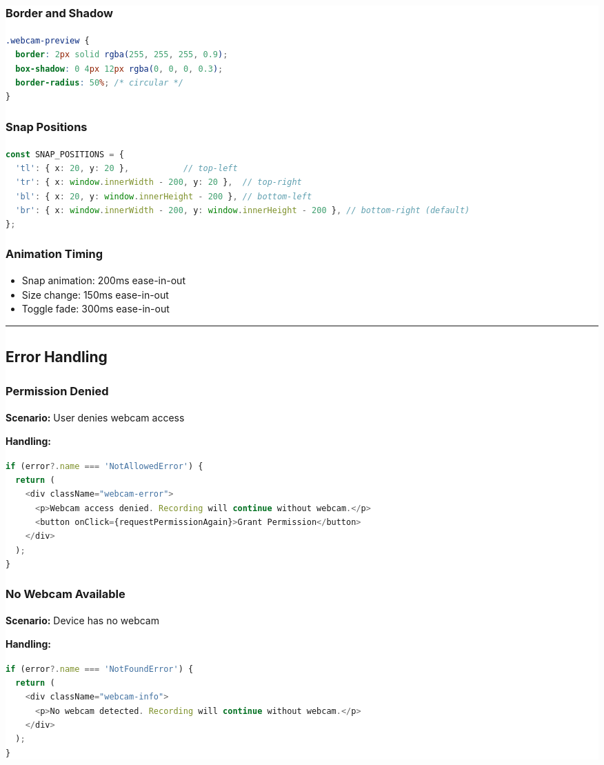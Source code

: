 ### Border and Shadow

```css
.webcam-preview {
  border: 2px solid rgba(255, 255, 255, 0.9);
  box-shadow: 0 4px 12px rgba(0, 0, 0, 0.3);
  border-radius: 50%; /* circular */
}
```

### Snap Positions

```typescript
const SNAP_POSITIONS = {
  'tl': { x: 20, y: 20 },           // top-left
  'tr': { x: window.innerWidth - 200, y: 20 },  // top-right
  'bl': { x: 20, y: window.innerHeight - 200 }, // bottom-left
  'br': { x: window.innerWidth - 200, y: window.innerHeight - 200 }, // bottom-right (default)
};
```

### Animation Timing

- Snap animation: 200ms ease-in-out
- Size change: 150ms ease-in-out
- Toggle fade: 300ms ease-in-out

---

## Error Handling

### Permission Denied

**Scenario:** User denies webcam access

**Handling:**
```typescript
if (error?.name === 'NotAllowedError') {
  return (
    <div className="webcam-error">
      <p>Webcam access denied. Recording will continue without webcam.</p>
      <button onClick={requestPermissionAgain}>Grant Permission</button>
    </div>
  );
}
```

### No Webcam Available

**Scenario:** Device has no webcam

**Handling:**
```typescript
if (error?.name === 'NotFoundError') {
  return (
    <div className="webcam-info">
      <p>No webcam detected. Recording will continue without webcam.</p>
    </div>
  );
}
```
